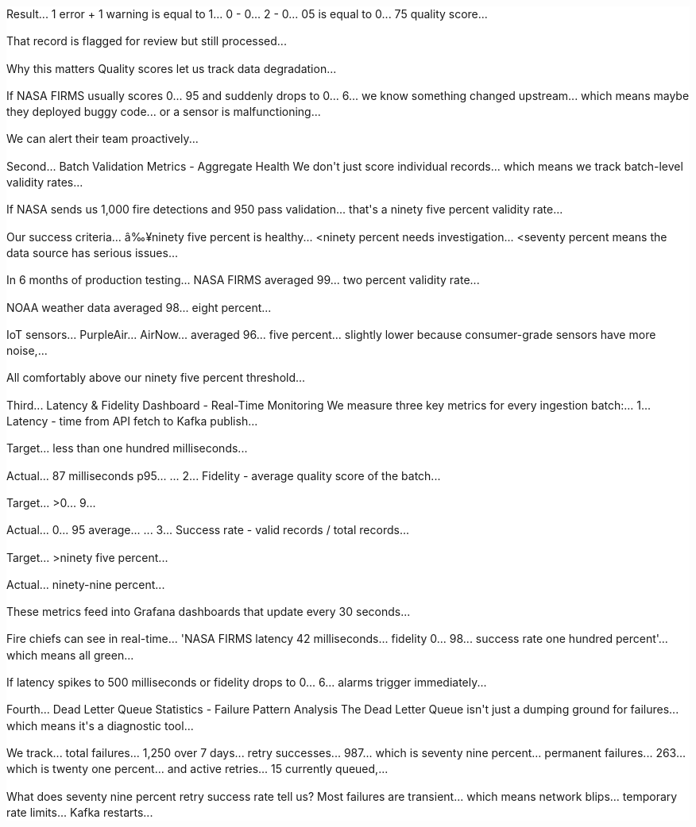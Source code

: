 Result... 1 error + 1 warning is equal to 1... 0 - 0... 2 - 0... 05 is equal to 0... 75 quality score...

That record is flagged for review but still processed...

Why this matters Quality scores let us track data degradation...

If NASA FIRMS usually scores 0... 95 and suddenly drops to 0... 6... we know something changed upstream... which means maybe they deployed buggy code... or a sensor is malfunctioning...

We can alert their team proactively...

Second... Batch Validation Metrics - Aggregate Health We don't just score individual records... which means we track batch-level validity rates...

If NASA sends us 1,000 fire detections and 950 pass validation... that's a ninety five percent validity rate...

Our success criteria... â‰¥ninety five percent is healthy... <ninety percent needs investigation... <seventy percent means the data source has serious issues...

In 6 months of production testing... NASA FIRMS averaged 99... two percent validity rate...

NOAA weather data averaged 98... eight percent...

IoT sensors... PurpleAir... AirNow... averaged 96... five percent... slightly lower because consumer-grade sensors have more noise,...

All comfortably above our ninety five percent threshold...

Third... Latency & Fidelity Dashboard - Real-Time Monitoring We measure three key metrics for every ingestion batch:... 1... Latency - time from API fetch to Kafka publish...

Target... less than one hundred milliseconds...

Actual... 87 milliseconds p95... ... 2... Fidelity - average quality score of the batch...

Target... >0... 9...

Actual... 0... 95 average... ... 3... Success rate - valid records / total records...

Target... >ninety five percent...

Actual... ninety-nine percent...

These metrics feed into Grafana dashboards that update every 30 seconds...

Fire chiefs can see in real-time... 'NASA FIRMS latency 42 milliseconds... fidelity 0... 98... success rate one hundred percent'... which means all green...

If latency spikes to 500 milliseconds or fidelity drops to 0... 6... alarms trigger immediately...

Fourth... Dead Letter Queue Statistics - Failure Pattern Analysis The Dead Letter Queue isn't just a dumping ground for failures... which means it's a diagnostic tool...

We track... total failures... 1,250 over 7 days... retry successes... 987... which is seventy nine percent... permanent failures... 263... which is twenty one percent... and active retries... 15 currently queued,...

What does seventy nine percent retry success rate tell us? Most failures are transient... which means network blips... temporary rate limits... Kafka restarts...
